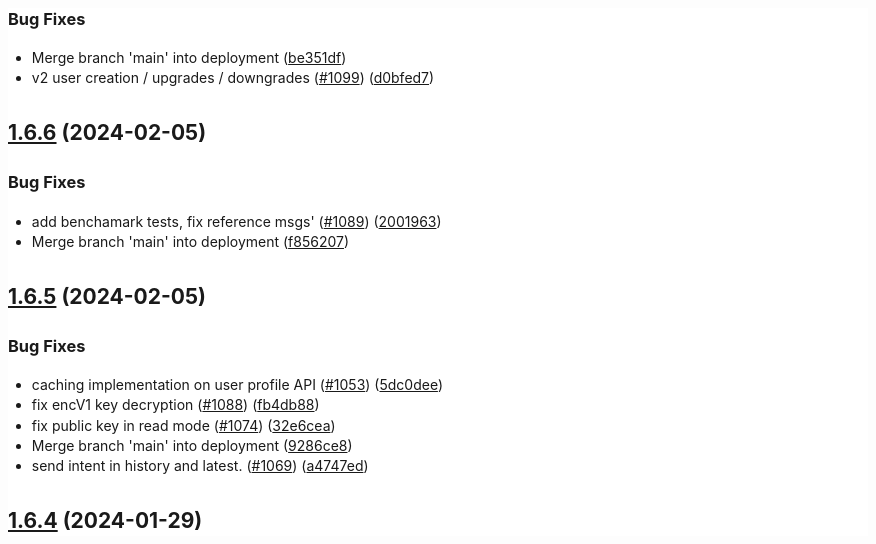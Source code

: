 
### Bug Fixes

* Merge branch 'main' into deployment ([be351df](https://github.com/ethereum-push-notification-service/push-sdk/commit/be351dfe2659867e504b0249d2dc7bdfbb5d012e))
* v2 user creation / upgrades / downgrades ([#1099](https://github.com/ethereum-push-notification-service/push-sdk/issues/1099)) ([d0bfed7](https://github.com/ethereum-push-notification-service/push-sdk/commit/d0bfed70243bcabb9516b0b046fc2dab29b1d598))



## [1.6.6](https://github.com/ethereum-push-notification-service/push-sdk/compare/restapi-1.6.5...restapi-1.6.6) (2024-02-05)


### Bug Fixes

* add benchamark tests, fix reference msgs' ([#1089](https://github.com/ethereum-push-notification-service/push-sdk/issues/1089)) ([2001963](https://github.com/ethereum-push-notification-service/push-sdk/commit/2001963716384ba8935f9dccbe74784c43c9af89))
* Merge branch 'main' into deployment ([f856207](https://github.com/ethereum-push-notification-service/push-sdk/commit/f8562075b0aa1c9b6d2d4150a7ebe63b68adb031))



## [1.6.5](https://github.com/ethereum-push-notification-service/push-sdk/compare/restapi-1.6.4...restapi-1.6.5) (2024-02-05)


### Bug Fixes

* caching implementation on user profile API ([#1053](https://github.com/ethereum-push-notification-service/push-sdk/issues/1053)) ([5dc0dee](https://github.com/ethereum-push-notification-service/push-sdk/commit/5dc0dee987335e5fd97df3c4914ebd305098f59a))
* fix encV1 key decryption ([#1088](https://github.com/ethereum-push-notification-service/push-sdk/issues/1088)) ([fb4db88](https://github.com/ethereum-push-notification-service/push-sdk/commit/fb4db882f4fa88184e6193155c017fb3fccab750))
* fix public key in read mode ([#1074](https://github.com/ethereum-push-notification-service/push-sdk/issues/1074)) ([32e6cea](https://github.com/ethereum-push-notification-service/push-sdk/commit/32e6cea2d904495e42eb7e14d2bb4527439b69c4))
* Merge branch 'main' into deployment ([9286ce8](https://github.com/ethereum-push-notification-service/push-sdk/commit/9286ce87e634240c0c0c211d2e4c866ab6991179))
* send intent in history and latest. ([#1069](https://github.com/ethereum-push-notification-service/push-sdk/issues/1069)) ([a4747ed](https://github.com/ethereum-push-notification-service/push-sdk/commit/a4747ed8e66ae04f0aea008362c7747da9d98a52))



## [1.6.4](https://github.com/ethereum-push-notification-service/push-sdk/compare/restapi-1.6.3...restapi-1.6.4) (2024-01-29)
